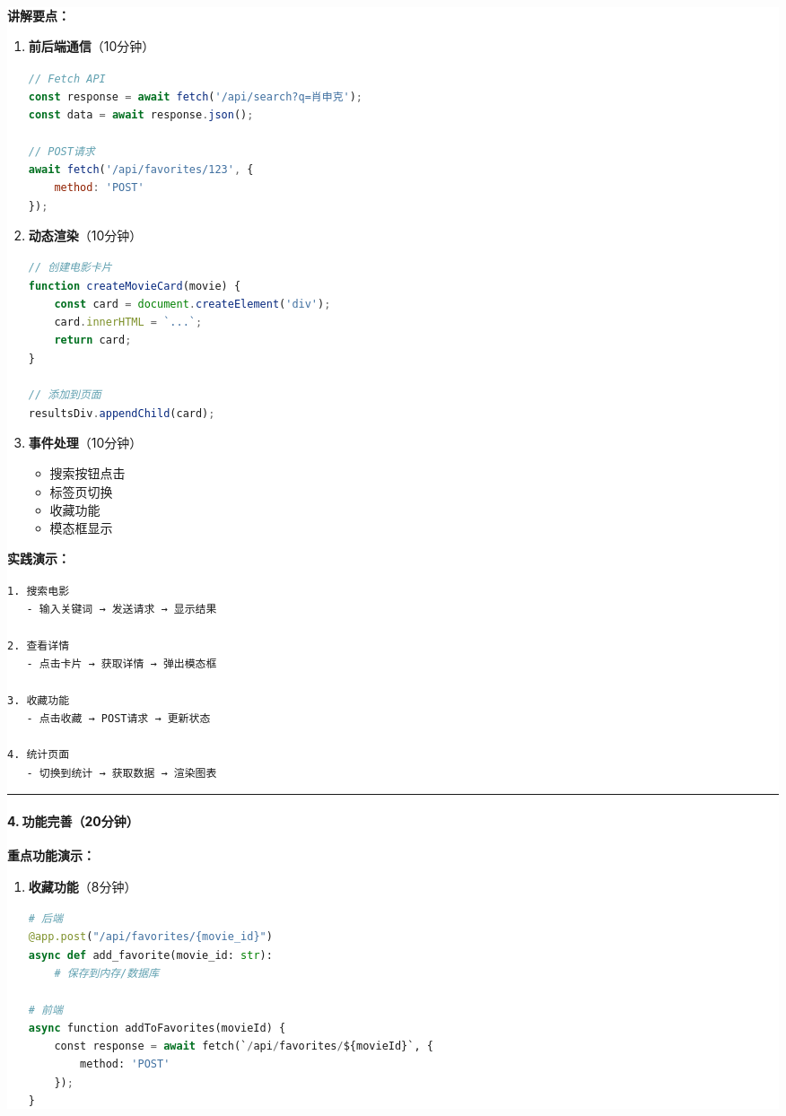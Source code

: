 **讲解要点：**

1. **前后端通信**（10分钟）
   ```javascript
   // Fetch API
   const response = await fetch('/api/search?q=肖申克');
   const data = await response.json();
   
   // POST请求
   await fetch('/api/favorites/123', {
       method: 'POST'
   });
   ```

2. **动态渲染**（10分钟）
   ```javascript
   // 创建电影卡片
   function createMovieCard(movie) {
       const card = document.createElement('div');
       card.innerHTML = `...`;
       return card;
   }
   
   // 添加到页面
   resultsDiv.appendChild(card);
   ```

3. **事件处理**（10分钟）
   - 搜索按钮点击
   - 标签页切换
   - 收藏功能
   - 模态框显示

**实践演示：**
```
1. 搜索电影
   - 输入关键词 → 发送请求 → 显示结果

2. 查看详情
   - 点击卡片 → 获取详情 → 弹出模态框

3. 收藏功能
   - 点击收藏 → POST请求 → 更新状态

4. 统计页面
   - 切换到统计 → 获取数据 → 渲染图表
```

---

#### 4. 功能完善（20分钟）

**重点功能演示：**

1. **收藏功能**（8分钟）
   ```python
   # 后端
   @app.post("/api/favorites/{movie_id}")
   async def add_favorite(movie_id: str):
       # 保存到内存/数据库
       
   # 前端
   async function addToFavorites(movieId) {
       const response = await fetch(`/api/favorites/${movieId}`, {
           method: 'POST'
       });
   }
   ```
